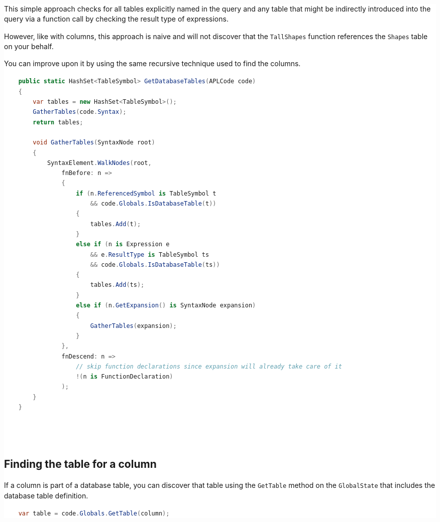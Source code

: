 This simple approach checks for all tables explicitly named in the query and any table
that might be indirectly introduced into the query via a function call 
by checking the result type of expressions.

However, like with columns, this approach is naive and will not discover that
the `TallShapes` function references the `Shapes` table on your behalf.

You can improve upon it by using the same recursive technique used to find the columns.

```csharp
    public static HashSet<TableSymbol> GetDatabaseTables(APLCode code)
    {
        var tables = new HashSet<TableSymbol>();
        GatherTables(code.Syntax);
        return tables;

        void GatherTables(SyntaxNode root)
        {
            SyntaxElement.WalkNodes(root,
                fnBefore: n =>
                {
                    if (n.ReferencedSymbol is TableSymbol t
                        && code.Globals.IsDatabaseTable(t))
                    {
                        tables.Add(t);
                    }
                    else if (n is Expression e
                        && e.ResultType is TableSymbol ts
                        && code.Globals.IsDatabaseTable(ts))
                    {
                        tables.Add(ts);
                    }
                    else if (n.GetExpansion() is SyntaxNode expansion)
                    {
                        GatherTables(expansion);
                    }
                },
                fnDescend: n =>
                    // skip function declarations since expansion will already take care of it
                    !(n is FunctionDeclaration)
                );
        }
    }
```
&nbsp;
---
## Finding the table for a column
If a column is part of a database table, you can discover that table using the `GetTable` method 
on the `GlobalState` that includes the database table definition.

```csharp
    var table = code.Globals.GetTable(column);
```
